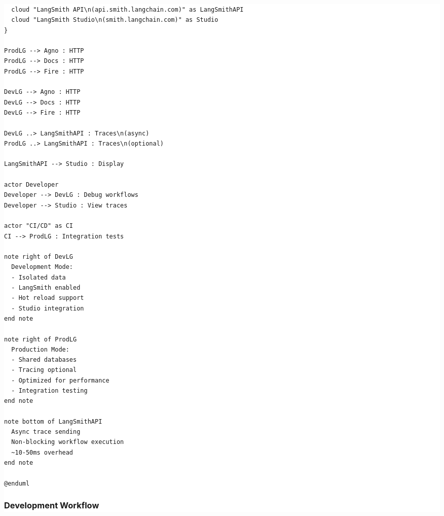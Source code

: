 ```plantuml
  cloud "LangSmith API\n(api.smith.langchain.com)" as LangSmithAPI
  cloud "LangSmith Studio\n(smith.langchain.com)" as Studio
}

ProdLG --> Agno : HTTP
ProdLG --> Docs : HTTP
ProdLG --> Fire : HTTP

DevLG --> Agno : HTTP
DevLG --> Docs : HTTP
DevLG --> Fire : HTTP

DevLG ..> LangSmithAPI : Traces\n(async)
ProdLG ..> LangSmithAPI : Traces\n(optional)

LangSmithAPI --> Studio : Display

actor Developer
Developer --> DevLG : Debug workflows
Developer --> Studio : View traces

actor "CI/CD" as CI
CI --> ProdLG : Integration tests

note right of DevLG
  Development Mode:
  - Isolated data
  - LangSmith enabled
  - Hot reload support
  - Studio integration
end note

note right of ProdLG
  Production Mode:
  - Shared databases
  - Tracing optional
  - Optimized for performance
  - Integration testing
end note

note bottom of LangSmithAPI
  Async trace sending
  Non-blocking workflow execution
  ~10-50ms overhead
end note

@enduml
```

### Development Workflow
